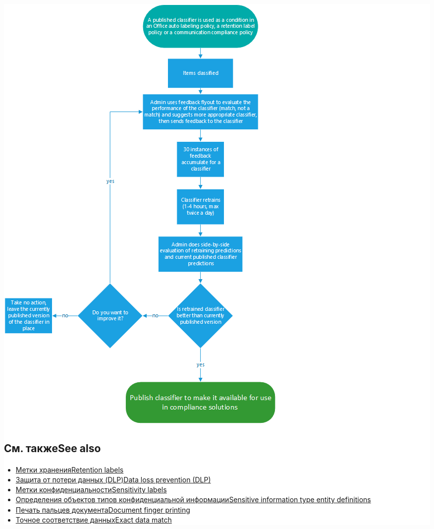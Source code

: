 ![рабочий процесс переподготовки классификаторов](../media/classifier-retraining-workflow.png)

## <a name="see-also"></a><span data-ttu-id="5b0a2-195">См. также</span><span class="sxs-lookup"><span data-stu-id="5b0a2-195">See also</span></span>

- [<span data-ttu-id="5b0a2-196">Метки хранения</span><span class="sxs-lookup"><span data-stu-id="5b0a2-196">Retention labels</span></span>](retention.md)
- [<span data-ttu-id="5b0a2-197">Защита от потери данных (DLP)</span><span class="sxs-lookup"><span data-stu-id="5b0a2-197">Data loss prevention (DLP)</span></span>](data-loss-prevention-policies.md)
- [<span data-ttu-id="5b0a2-198">Метки конфиденциальности</span><span class="sxs-lookup"><span data-stu-id="5b0a2-198">Sensitivity labels</span></span>](sensitivity-labels.md)
- [<span data-ttu-id="5b0a2-199">Определения объектов типов конфиденциальной информации</span><span class="sxs-lookup"><span data-stu-id="5b0a2-199">Sensitive information type entity definitions</span></span>](sensitive-information-type-entity-definitions.md)
- [<span data-ttu-id="5b0a2-200">Печать пальцев документа</span><span class="sxs-lookup"><span data-stu-id="5b0a2-200">Document finger printing</span></span>](document-fingerprinting.md)
- [<span data-ttu-id="5b0a2-201">Точное соответствие данных</span><span class="sxs-lookup"><span data-stu-id="5b0a2-201">Exact data match</span></span>](create-custom-sensitive-information-types-with-exact-data-match-based-classification.md)

